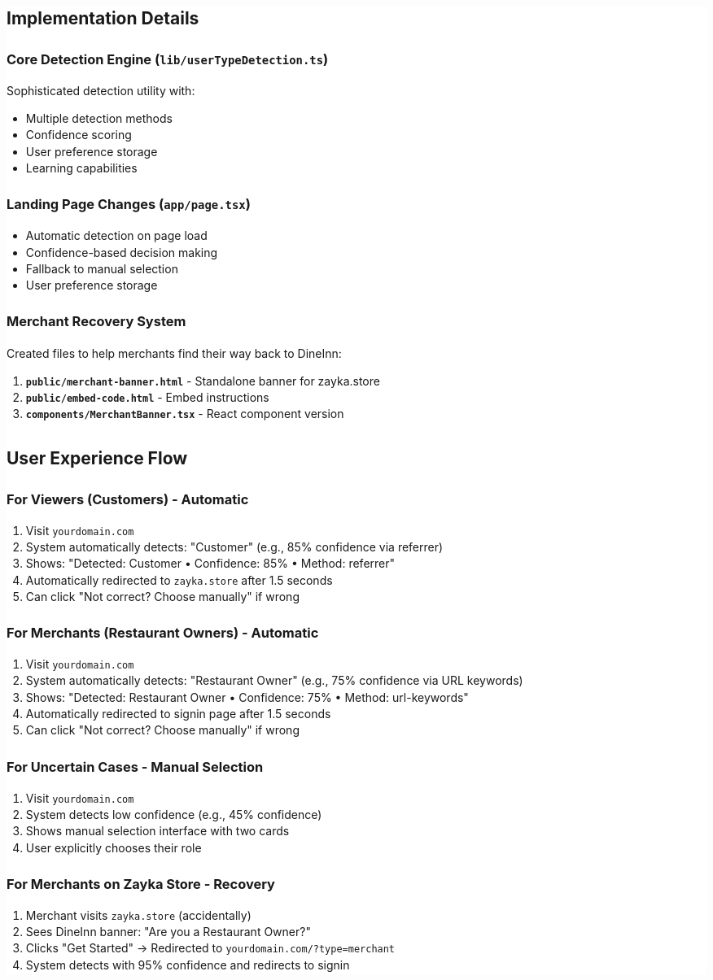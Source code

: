 ## Implementation Details

### Core Detection Engine (`lib/userTypeDetection.ts`)

Sophisticated detection utility with:
- Multiple detection methods
- Confidence scoring
- User preference storage
- Learning capabilities

### Landing Page Changes (`app/page.tsx`)

- Automatic detection on page load
- Confidence-based decision making
- Fallback to manual selection
- User preference storage

### Merchant Recovery System

Created files to help merchants find their way back to DineInn:

1. **`public/merchant-banner.html`** - Standalone banner for zayka.store
2. **`public/embed-code.html`** - Embed instructions
3. **`components/MerchantBanner.tsx`** - React component version

## User Experience Flow

### For Viewers (Customers) - Automatic
1. Visit `yourdomain.com`
2. System automatically detects: "Customer" (e.g., 85% confidence via referrer)
3. Shows: "Detected: Customer • Confidence: 85% • Method: referrer"
4. Automatically redirected to `zayka.store` after 1.5 seconds
5. Can click "Not correct? Choose manually" if wrong

### For Merchants (Restaurant Owners) - Automatic
1. Visit `yourdomain.com`
2. System automatically detects: "Restaurant Owner" (e.g., 75% confidence via URL keywords)
3. Shows: "Detected: Restaurant Owner • Confidence: 75% • Method: url-keywords"
4. Automatically redirected to signin page after 1.5 seconds
5. Can click "Not correct? Choose manually" if wrong

### For Uncertain Cases - Manual Selection
1. Visit `yourdomain.com`
2. System detects low confidence (e.g., 45% confidence)
3. Shows manual selection interface with two cards
4. User explicitly chooses their role

### For Merchants on Zayka Store - Recovery
1. Merchant visits `zayka.store` (accidentally)
2. Sees DineInn banner: "Are you a Restaurant Owner?"
3. Clicks "Get Started" → Redirected to `yourdomain.com/?type=merchant`
4. System detects with 95% confidence and redirects to signin
